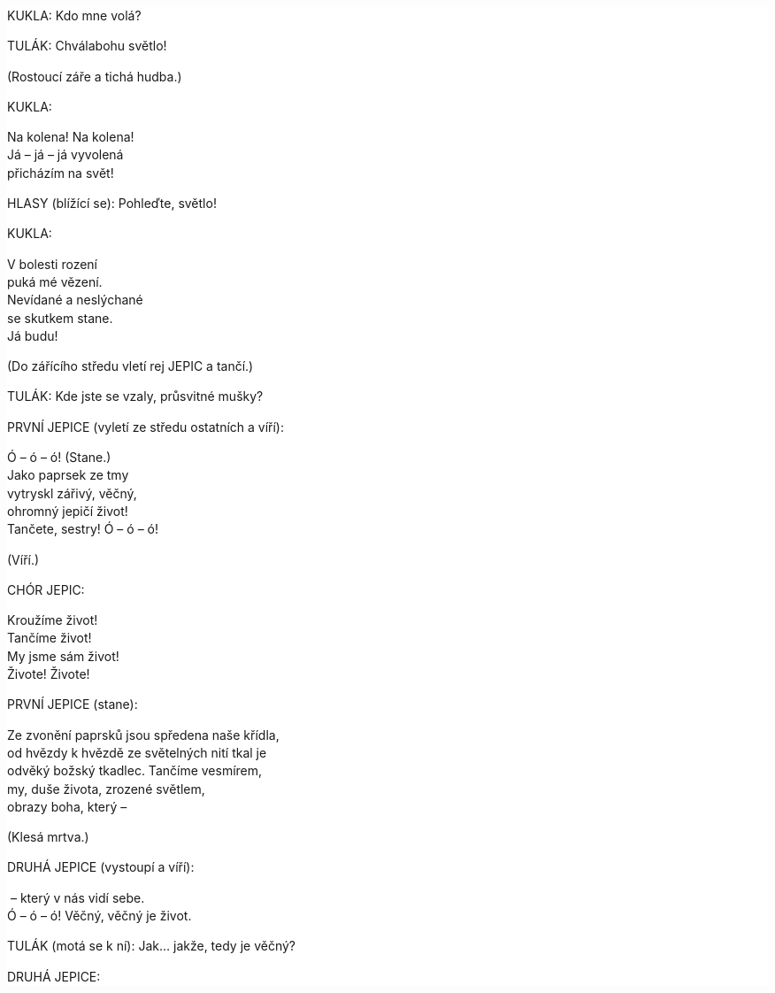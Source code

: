 KUKLA: Kdo mne volá?

TULÁK: Chválabohu světlo!

(Rostoucí záře a tichá hudba.)

KUKLA:

Na kolena! Na kolena!  
Já – já – já vyvolená  
přicházím na svět!

HLASY (blížící se): Pohleďte, světlo!

KUKLA:

V bolesti rození  
puká mé vězení.  
Nevídané a neslýchané  
se skutkem stane.  
Já budu!

(Do zářícího středu vletí rej JEPIC a tančí.)

TULÁK: Kde jste se vzaly, průsvitné mušky?

PRVNÍ JEPICE (vyletí ze středu ostatních a víří):

Ó – ó – ó! (Stane.)  
Jako paprsek ze tmy  
vytryskl zářivý, věčný,  
ohromný jepičí život!  
Tančete, sestry! Ó – ó – ó!

(Víří.)

CHÓR JEPIC:

Kroužíme život!  
Tančíme život!  
My jsme sám život!  
Živote! Živote!

PRVNÍ JEPICE (stane):

Ze zvonění paprsků jsou spředena naše křídla,  
od hvězdy k hvězdě ze světelných nití tkal je  
odvěký božský tkadlec. Tančíme vesmírem,  
my, duše života, zrozené světlem,  
obrazy boha, který –

(Klesá mrtva.)

DRUHÁ JEPICE (vystoupí a víří):

 – který v nás vidí sebe.  
Ó – ó – ó! Věčný, věčný je život.

TULÁK (motá se k ní): Jak… jakže, tedy je věčný?

DRUHÁ JEPICE:
